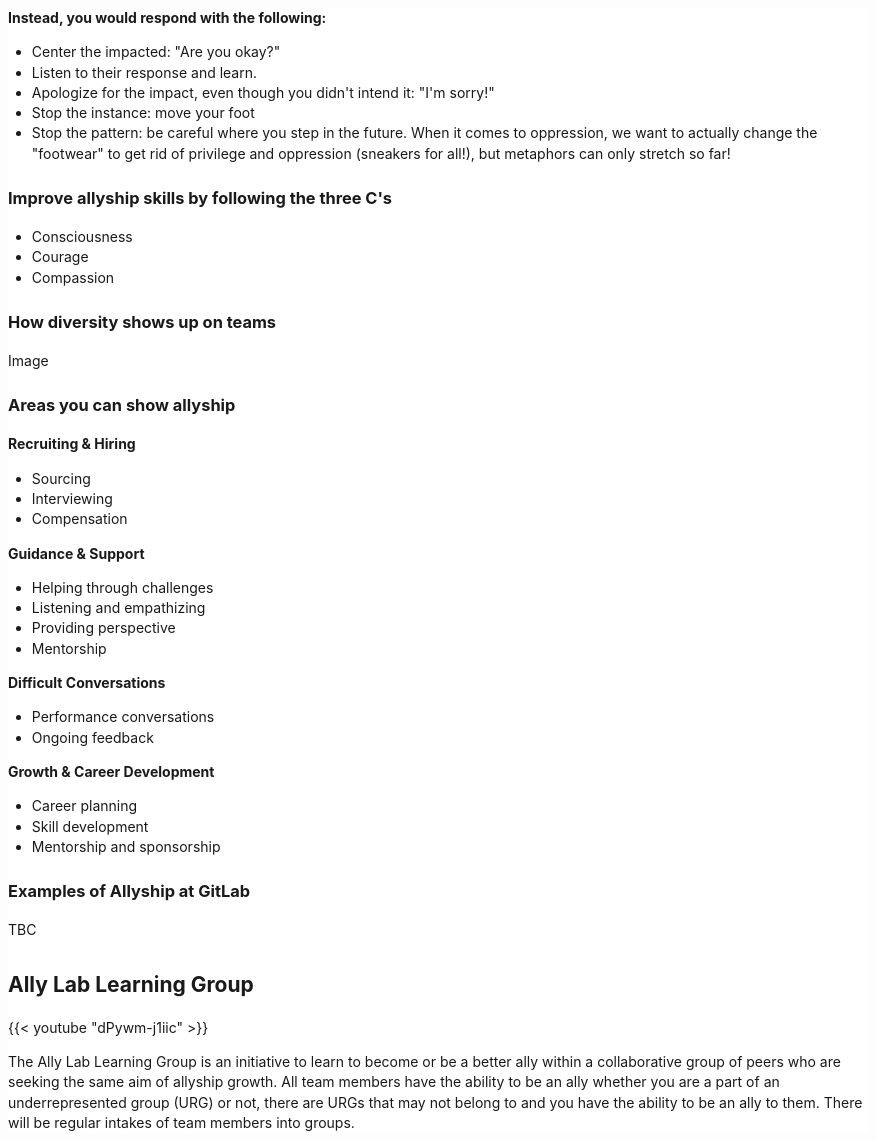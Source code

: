 **Instead, you would respond with the following:**

- Center the impacted: "Are you okay?"
- Listen to their response and learn.
- Apologize for the impact, even though you didn't intend it: "I'm sorry!"
- Stop the instance: move your foot
- Stop the pattern: be careful where you step in the future. When it comes to oppression, we want to actually change the "footwear" to get rid of privilege and oppression (sneakers for all!), but metaphors can only stretch so far!

### Improve allyship skills by following the three C's

- Consciousness
- Courage
- Compassion

### How diversity shows up on teams

Image

### Areas you can show allyship

**Recruiting & Hiring**

- Sourcing
- Interviewing
- Compensation

**Guidance & Support**

- Helping through challenges
- Listening and empathizing
- Providing perspective
- Mentorship

**Difficult Conversations**

- Performance conversations
- Ongoing feedback

**Growth & Career Development**

- Career planning
- Skill development
- Mentorship and sponsorship

### Examples of Allyship at GitLab

TBC

## Ally Lab Learning Group

{{< youtube "dPywm-j1iic" >}}

The Ally Lab Learning Group is an initiative to learn to become or be a better ally within a collaborative group of peers who are seeking the same aim of allyship growth. All team members have the ability to be an ally whether you are a part of an underrepresented group (URG) or not, there are URGs that may not belong to and you have the ability to be an ally to them. There will be regular intakes of team members into groups.
